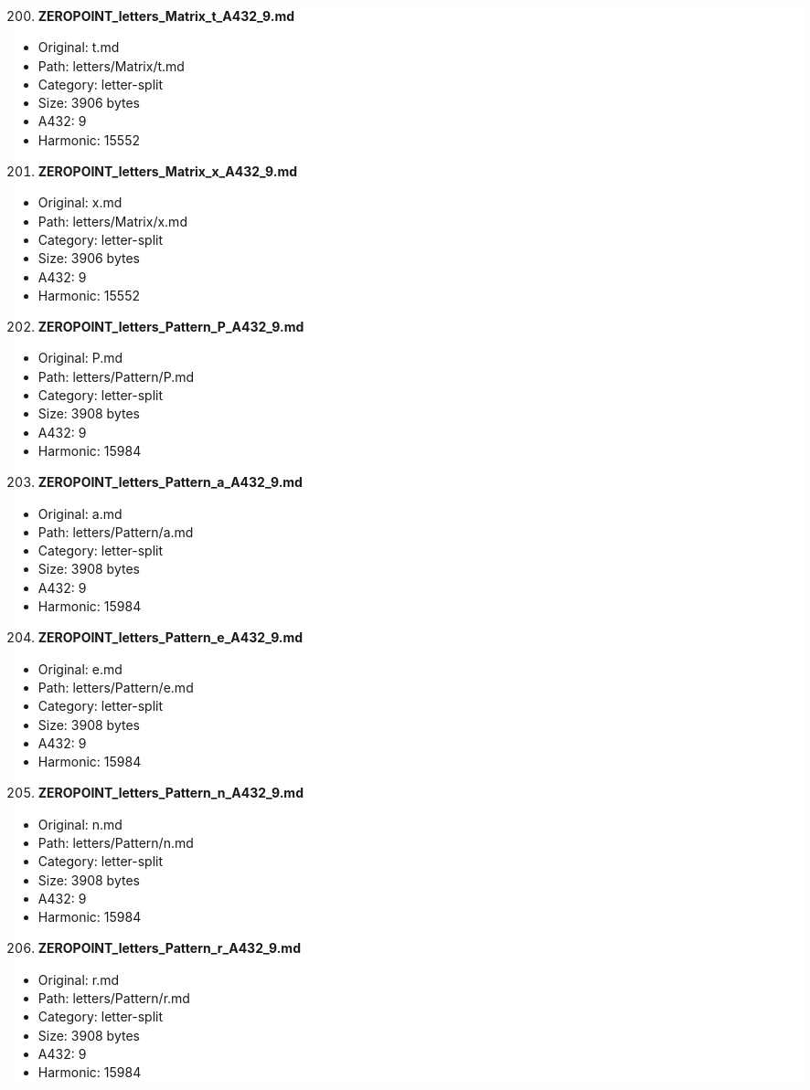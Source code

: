 200. **ZEROPOINT_letters_Matrix_t_A432_9.md**
   - Original: t.md
   - Path: letters/Matrix/t.md
   - Category: letter-split
   - Size: 3906 bytes
   - A432: 9
   - Harmonic: 15552

201. **ZEROPOINT_letters_Matrix_x_A432_9.md**
   - Original: x.md
   - Path: letters/Matrix/x.md
   - Category: letter-split
   - Size: 3906 bytes
   - A432: 9
   - Harmonic: 15552

202. **ZEROPOINT_letters_Pattern_P_A432_9.md**
   - Original: P.md
   - Path: letters/Pattern/P.md
   - Category: letter-split
   - Size: 3908 bytes
   - A432: 9
   - Harmonic: 15984

203. **ZEROPOINT_letters_Pattern_a_A432_9.md**
   - Original: a.md
   - Path: letters/Pattern/a.md
   - Category: letter-split
   - Size: 3908 bytes
   - A432: 9
   - Harmonic: 15984

204. **ZEROPOINT_letters_Pattern_e_A432_9.md**
   - Original: e.md
   - Path: letters/Pattern/e.md
   - Category: letter-split
   - Size: 3908 bytes
   - A432: 9
   - Harmonic: 15984

205. **ZEROPOINT_letters_Pattern_n_A432_9.md**
   - Original: n.md
   - Path: letters/Pattern/n.md
   - Category: letter-split
   - Size: 3908 bytes
   - A432: 9
   - Harmonic: 15984

206. **ZEROPOINT_letters_Pattern_r_A432_9.md**
   - Original: r.md
   - Path: letters/Pattern/r.md
   - Category: letter-split
   - Size: 3908 bytes
   - A432: 9
   - Harmonic: 15984
